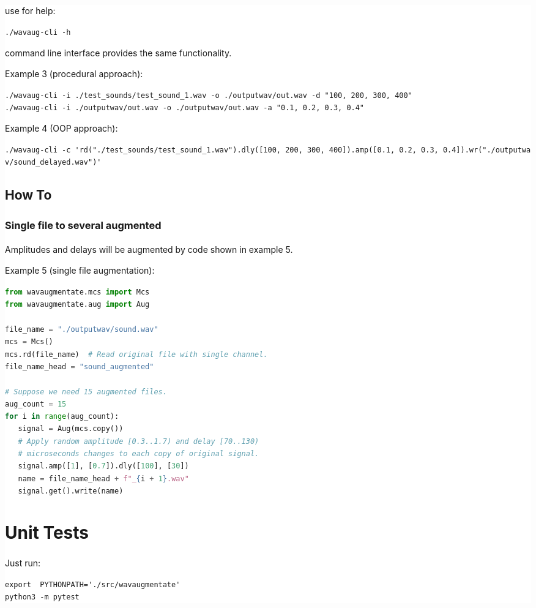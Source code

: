 use for help:
```
./wavaug-cli -h
```

command line interface  provides the same functionality.

Example 3 (procedural approach):
```shell
./wavaug-cli -i ./test_sounds/test_sound_1.wav -o ./outputwav/out.wav -d "100, 200, 300, 400"
./wavaug-cli -i ./outputwav/out.wav -o ./outputwav/out.wav -a "0.1, 0.2, 0.3, 0.4"

```

Example 4 (OOP approach):
```shell
./wavaug-cli -c 'rd("./test_sounds/test_sound_1.wav").dly([100, 200, 300, 400]).amp([0.1, 0.2, 0.3, 0.4]).wr("./outputwav/sound_delayed.wav")'

```
 ## How To
 ### Single file to several augmented
 Amplitudes and delays will be augmented by  code shown in example 5.

 Example 5 (single file augmentation):
 ```Python
from wavaugmentate.mcs import Mcs
from wavaugmentate.aug import Aug

file_name = "./outputwav/sound.wav"
mcs = Mcs()
mcs.rd(file_name)  # Read original file with single channel.
file_name_head = "sound_augmented"

# Suppose we need 15 augmented files.
aug_count = 15
for i in range(aug_count):
    signal = Aug(mcs.copy())
    # Apply random amplitude [0.3..1.7) and delay [70..130)
    # microseconds changes to each copy of original signal.
    signal.amp([1], [0.7]).dly([100], [30])
    name = file_name_head + f"_{i + 1}.wav"
    signal.get().write(name)    
```

# Unit Tests

Just run:
```shell
export  PYTHONPATH='./src/wavaugmentate'
python3 -m pytest
```
